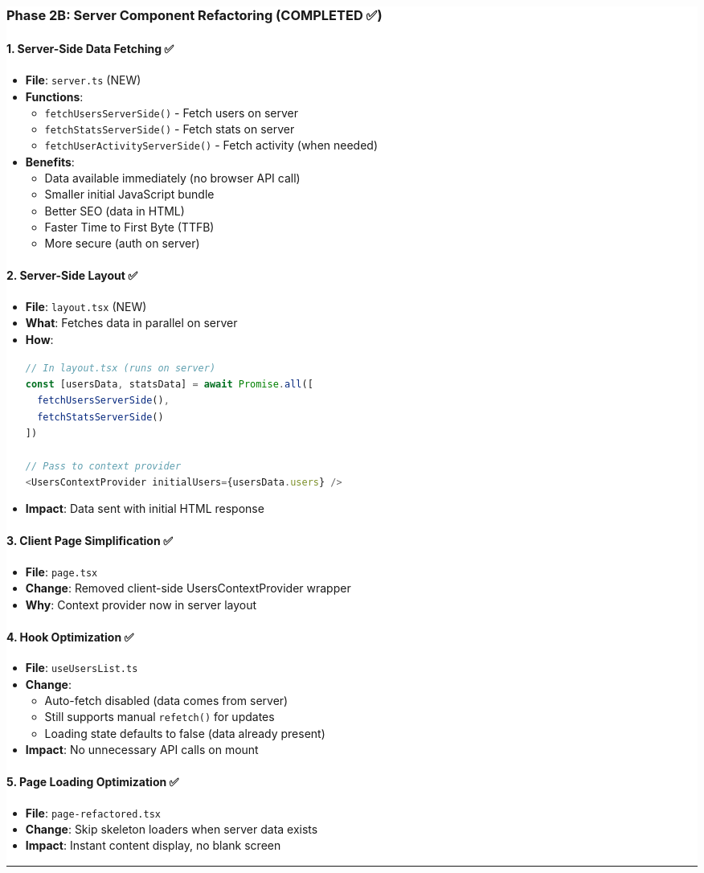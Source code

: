 
### Phase 2B: Server Component Refactoring (COMPLETED ✅)

#### **1. Server-Side Data Fetching** ✅
- **File**: `server.ts` (NEW)
- **Functions**:
  - `fetchUsersServerSide()` - Fetch users on server
  - `fetchStatsServerSide()` - Fetch stats on server
  - `fetchUserActivityServerSide()` - Fetch activity (when needed)
- **Benefits**:
  - Data available immediately (no browser API call)
  - Smaller initial JavaScript bundle
  - Better SEO (data in HTML)
  - Faster Time to First Byte (TTFB)
  - More secure (auth on server)

#### **2. Server-Side Layout** ✅
- **File**: `layout.tsx` (NEW)
- **What**: Fetches data in parallel on server
- **How**:
  ```typescript
  // In layout.tsx (runs on server)
  const [usersData, statsData] = await Promise.all([
    fetchUsersServerSide(),
    fetchStatsServerSide()
  ])
  
  // Pass to context provider
  <UsersContextProvider initialUsers={usersData.users} />
  ```
- **Impact**: Data sent with initial HTML response

#### **3. Client Page Simplification** ✅
- **File**: `page.tsx`
- **Change**: Removed client-side UsersContextProvider wrapper
- **Why**: Context provider now in server layout

#### **4. Hook Optimization** ✅
- **File**: `useUsersList.ts`
- **Change**: 
  - Auto-fetch disabled (data comes from server)
  - Still supports manual `refetch()` for updates
  - Loading state defaults to false (data already present)
- **Impact**: No unnecessary API calls on mount

#### **5. Page Loading Optimization** ✅
- **File**: `page-refactored.tsx`
- **Change**: Skip skeleton loaders when server data exists
- **Impact**: Instant content display, no blank screen

---
